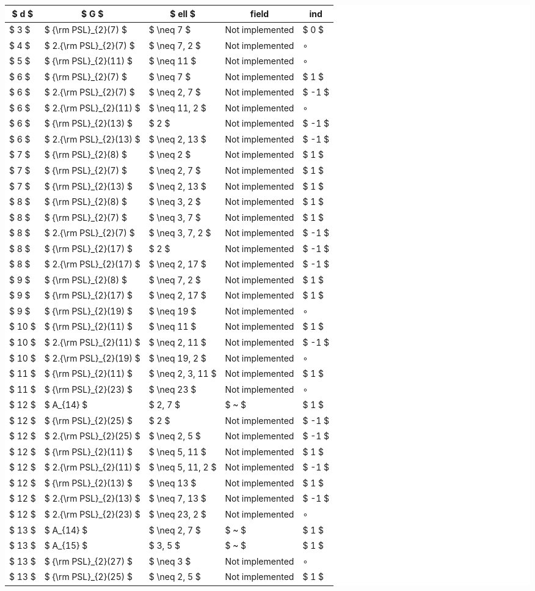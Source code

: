 | $ d $   | $ G $                    | $ ell $                | field           | ind     |
|---------|--------------------------|------------------------|-----------------|---------|
| $ 3 $   | $ {\rm PSL}_{2}(7) $     | $ \neq 7 $             | Not implemented | $ 0 $   |
| $ 4 $   | $ 2.{\rm PSL}_{2}(7) $   | $ \neq 7, 2 $          | Not implemented | $\circ$ |
| $ 5 $   | $ {\rm PSL}_{2}(11) $    | $ \neq 11 $            | Not implemented | $\circ$ |
| $ 6 $   | $ {\rm PSL}_{2}(7) $     | $ \neq 7 $             | Not implemented | $ 1  $  |
| $ 6 $   | $ 2.{\rm PSL}_{2}(7) $   | $ \neq 2, 7 $          | Not implemented | $ -1  $ |
| $ 6 $   | $ 2.{\rm PSL}_{2}(11) $  | $ \neq 11, 2 $         | Not implemented | $\circ$ |
| $ 6 $   | $ {\rm PSL}_{2}(13) $    | $ 2 $                  | Not implemented | $ -1  $ |
| $ 6 $   | $ 2.{\rm PSL}_{2}(13) $  | $ \neq 2, 13 $         | Not implemented | $ -1  $ |
| $ 7 $   | $ {\rm PSL}_{2}(8) $     | $ \neq 2 $             | Not implemented | $ 1  $  |
| $ 7 $   | $ {\rm PSL}_{2}(7) $     | $ \neq 2, 7 $          | Not implemented | $ 1  $  |
| $ 7 $   | $ {\rm PSL}_{2}(13) $    | $ \neq 2, 13 $         | Not implemented | $ 1  $  |
| $ 8 $   | $ {\rm PSL}_{2}(8) $     | $ \neq 3, 2 $          | Not implemented | $ 1  $  |
| $ 8 $   | $ {\rm PSL}_{2}(7) $     | $ \neq 3, 7 $          | Not implemented | $ 1  $  |
| $ 8 $   | $ 2.{\rm PSL}_{2}(7) $   | $ \neq 3, 7, 2 $       | Not implemented | $ -1  $ |
| $ 8 $   | $ {\rm PSL}_{2}(17) $    | $ 2 $                  | Not implemented | $ -1  $ |
| $ 8 $   | $ 2.{\rm PSL}_{2}(17) $  | $ \neq 2, 17 $         | Not implemented | $ -1  $ |
| $ 9 $   | $ {\rm PSL}_{2}(8) $     | $ \neq 7, 2 $          | Not implemented | $ 1  $  |
| $ 9 $   | $ {\rm PSL}_{2}(17) $    | $ \neq 2, 17 $         | Not implemented | $ 1  $  |
| $ 9 $   | $ {\rm PSL}_{2}(19) $    | $ \neq 19 $            | Not implemented | $\circ$ |
| $ 10 $  | $ {\rm PSL}_{2}(11) $    | $ \neq 11 $            | Not implemented | $ 1  $  |
| $ 10 $  | $ 2.{\rm PSL}_{2}(11) $  | $ \neq 2, 11 $         | Not implemented | $ -1  $ |
| $ 10 $  | $ 2.{\rm PSL}_{2}(19) $  | $ \neq 19, 2 $         | Not implemented | $\circ$ |
| $ 11 $  | $ {\rm PSL}_{2}(11) $    | $ \neq 2, 3, 11 $      | Not implemented | $ 1  $  |
| $ 11 $  | $ {\rm PSL}_{2}(23) $    | $ \neq 23 $            | Not implemented | $\circ$ |
| $ 12 $  | $ A_{14} $               | $ 2, 7 $               | $ ~ $           | $ 1  $  |
| $ 12 $  | $ {\rm PSL}_{2}(25) $    | $ 2 $                  | Not implemented | $ -1  $ |
| $ 12 $  | $ 2.{\rm PSL}_{2}(25) $  | $ \neq 2, 5 $          | Not implemented | $ -1  $ |
| $ 12 $  | $ {\rm PSL}_{2}(11) $    | $ \neq 5, 11 $         | Not implemented | $ 1  $  |
| $ 12 $  | $ 2.{\rm PSL}_{2}(11) $  | $ \neq 5, 11, 2 $      | Not implemented | $ -1  $ |
| $ 12 $  | $ {\rm PSL}_{2}(13) $    | $ \neq 13 $            | Not implemented | $ 1  $  |
| $ 12 $  | $ 2.{\rm PSL}_{2}(13) $  | $ \neq 7, 13 $         | Not implemented | $ -1  $ |
| $ 12 $  | $ 2.{\rm PSL}_{2}(23) $  | $ \neq 23, 2 $         | Not implemented | $\circ$ |
| $ 13 $  | $ A_{14} $               | $ \neq 2, 7 $          | $ ~ $           | $ 1  $  |
| $ 13 $  | $ A_{15} $               | $ 3, 5 $               | $ ~ $           | $ 1  $  |
| $ 13 $  | $ {\rm PSL}_{2}(27) $    | $ \neq 3 $             | Not implemented | $\circ$ |
| $ 13 $  | $ {\rm PSL}_{2}(25) $    | $ \neq 2, 5 $          | Not implemented | $ 1  $  |